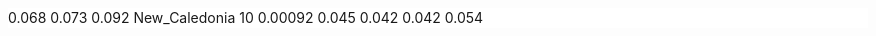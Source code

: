 <td headers="HMA  Ho" class="gt_row gt_right" style="border-style: none; padding-top: 8px; padding-bottom: 8px; padding-left: 5px; padding-right: 5px; margin: 10px; border-top-style: solid; border-top-width: 1px; border-top-color: #D3D3D3; border-left-style: none; border-left-width: 1px; border-left-color: #D3D3D3; border-right-style: none; border-right-width: 1px; border-right-color: #D3D3D3; vertical-align: middle; overflow-x: hidden; text-align: right; font-variant-numeric: tabular-nums;" valign="middle" align="right">0.068</td>
<td headers="HMA  He" class="gt_row gt_right" style="border-style: none; padding-top: 8px; padding-bottom: 8px; padding-left: 5px; padding-right: 5px; margin: 10px; border-top-style: solid; border-top-width: 1px; border-top-color: #D3D3D3; border-left-style: none; border-left-width: 1px; border-left-color: #D3D3D3; border-right-style: none; border-right-width: 1px; border-right-color: #D3D3D3; vertical-align: middle; overflow-x: hidden; text-align: right; font-variant-numeric: tabular-nums;" valign="middle" align="right">0.073</td>
<td headers="HMA  Fis" class="gt_row gt_right" style="border-style: none; padding-top: 8px; padding-bottom: 8px; padding-left: 5px; padding-right: 5px; margin: 10px; border-top-style: solid; border-top-width: 1px; border-top-color: #D3D3D3; border-left-style: none; border-left-width: 1px; border-left-color: #D3D3D3; border-right-style: none; border-right-width: 1px; border-right-color: #D3D3D3; vertical-align: middle; overflow-x: hidden; text-align: right; font-variant-numeric: tabular-nums;" valign="middle" align="right">0.092</td></tr>
    <tr style="border-style: none;"><td headers="HMA  Population" class="gt_row gt_left" style="border-style: none; padding-top: 8px; padding-bottom: 8px; padding-left: 5px; padding-right: 5px; margin: 10px; border-top-style: solid; border-top-width: 1px; border-top-color: #D3D3D3; border-left-style: none; border-left-width: 1px; border-left-color: #D3D3D3; border-right-style: none; border-right-width: 1px; border-right-color: #D3D3D3; vertical-align: middle; overflow-x: hidden; text-align: left;" valign="middle" align="left">New_Caledonia</td>
<td headers="HMA  n_samples" class="gt_row gt_right" style="border-style: none; padding-top: 8px; padding-bottom: 8px; padding-left: 5px; padding-right: 5px; margin: 10px; border-top-style: solid; border-top-width: 1px; border-top-color: #D3D3D3; border-left-style: none; border-left-width: 1px; border-left-color: #D3D3D3; border-right-style: none; border-right-width: 1px; border-right-color: #D3D3D3; vertical-align: middle; overflow-x: hidden; text-align: right; font-variant-numeric: tabular-nums;" valign="middle" align="right">10</td>
<td headers="HMA  Nuc. diversity (pixy)" class="gt_row gt_right" style="border-style: none; padding-top: 8px; padding-bottom: 8px; padding-left: 5px; padding-right: 5px; margin: 10px; border-top-style: solid; border-top-width: 1px; border-top-color: #D3D3D3; border-left-style: none; border-left-width: 1px; border-left-color: #D3D3D3; border-right-style: none; border-right-width: 1px; border-right-color: #D3D3D3; vertical-align: middle; overflow-x: hidden; text-align: right; font-variant-numeric: tabular-nums;" valign="middle" align="right">0.00092</td>
<td headers="HMA  Nuc. diversity (snpR)" class="gt_row gt_right" style="border-style: none; padding-top: 8px; padding-bottom: 8px; padding-left: 5px; padding-right: 5px; margin: 10px; border-top-style: solid; border-top-width: 1px; border-top-color: #D3D3D3; border-left-style: none; border-left-width: 1px; border-left-color: #D3D3D3; border-right-style: none; border-right-width: 1px; border-right-color: #D3D3D3; vertical-align: middle; overflow-x: hidden; text-align: right; font-variant-numeric: tabular-nums;" valign="middle" align="right">0.045</td>
<td headers="HMA  Ho" class="gt_row gt_right" style="border-style: none; padding-top: 8px; padding-bottom: 8px; padding-left: 5px; padding-right: 5px; margin: 10px; border-top-style: solid; border-top-width: 1px; border-top-color: #D3D3D3; border-left-style: none; border-left-width: 1px; border-left-color: #D3D3D3; border-right-style: none; border-right-width: 1px; border-right-color: #D3D3D3; vertical-align: middle; overflow-x: hidden; text-align: right; font-variant-numeric: tabular-nums;" valign="middle" align="right">0.042</td>
<td headers="HMA  He" class="gt_row gt_right" style="border-style: none; padding-top: 8px; padding-bottom: 8px; padding-left: 5px; padding-right: 5px; margin: 10px; border-top-style: solid; border-top-width: 1px; border-top-color: #D3D3D3; border-left-style: none; border-left-width: 1px; border-left-color: #D3D3D3; border-right-style: none; border-right-width: 1px; border-right-color: #D3D3D3; vertical-align: middle; overflow-x: hidden; text-align: right; font-variant-numeric: tabular-nums;" valign="middle" align="right">0.042</td>
<td headers="HMA  Fis" class="gt_row gt_right" style="border-style: none; padding-top: 8px; padding-bottom: 8px; padding-left: 5px; padding-right: 5px; margin: 10px; border-top-style: solid; border-top-width: 1px; border-top-color: #D3D3D3; border-left-style: none; border-left-width: 1px; border-left-color: #D3D3D3; border-right-style: none; border-right-width: 1px; border-right-color: #D3D3D3; vertical-align: middle; overflow-x: hidden; text-align: right; font-variant-numeric: tabular-nums;" valign="middle" align="right">0.054</td></tr>